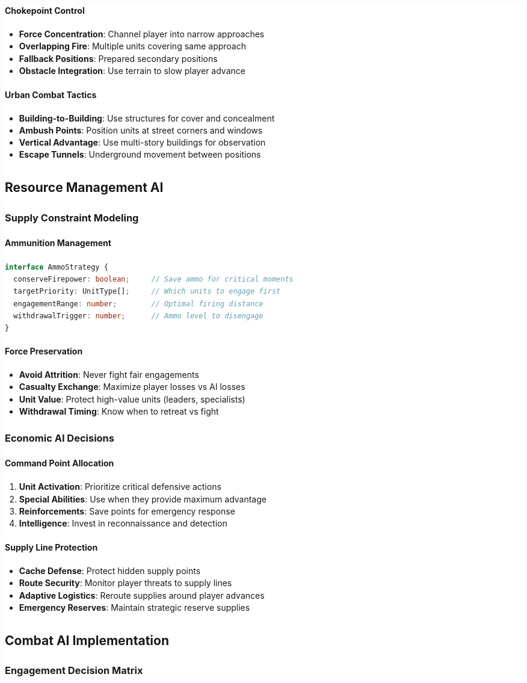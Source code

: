 #### Chokepoint Control
- **Force Concentration**: Channel player into narrow approaches
- **Overlapping Fire**: Multiple units covering same approach
- **Fallback Positions**: Prepared secondary positions
- **Obstacle Integration**: Use terrain to slow player advance

#### Urban Combat Tactics
- **Building-to-Building**: Use structures for cover and concealment
- **Ambush Points**: Position units at street corners and windows
- **Vertical Advantage**: Use multi-story buildings for observation
- **Escape Tunnels**: Underground movement between positions

## Resource Management AI

### Supply Constraint Modeling

#### Ammunition Management
```typescript
interface AmmoStrategy {
  conserveFirepower: boolean;     // Save ammo for critical moments
  targetPriority: UnitType[];     // Which units to engage first
  engagementRange: number;        // Optimal firing distance
  withdrawalTrigger: number;      // Ammo level to disengage
}
```

#### Force Preservation
- **Avoid Attrition**: Never fight fair engagements
- **Casualty Exchange**: Maximize player losses vs AI losses
- **Unit Value**: Protect high-value units (leaders, specialists)
- **Withdrawal Timing**: Know when to retreat vs fight

### Economic AI Decisions

#### Command Point Allocation
1. **Unit Activation**: Prioritize critical defensive actions
2. **Special Abilities**: Use when they provide maximum advantage
3. **Reinforcements**: Save points for emergency response
4. **Intelligence**: Invest in reconnaissance and detection

#### Supply Line Protection
- **Cache Defense**: Protect hidden supply points
- **Route Security**: Monitor player threats to supply lines
- **Adaptive Logistics**: Reroute supplies around player advances
- **Emergency Reserves**: Maintain strategic reserve supplies

## Combat AI Implementation

### Engagement Decision Matrix
